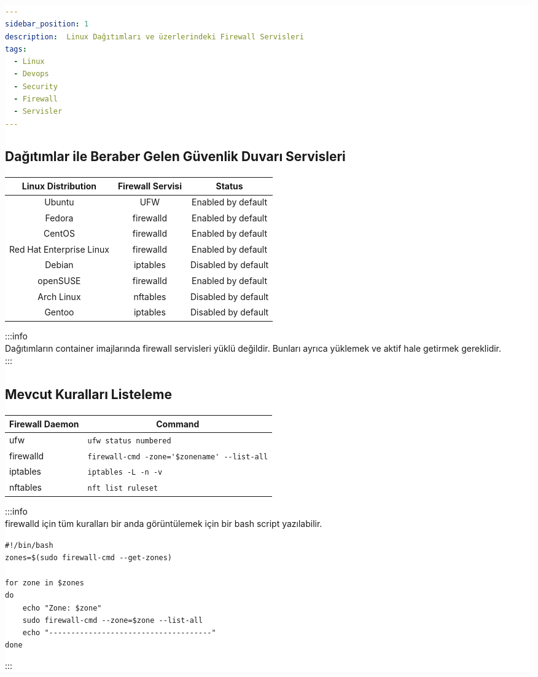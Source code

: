 ```yaml
---
sidebar_position: 1
description:  Linux Dağıtımları ve üzerlerindeki Firewall Servisleri
tags:
  - Linux
  - Devops
  - Security
  - Firewall
  - Servisler
---  
```


## Dağıtımlar ile Beraber Gelen Güvenlik Duvarı Servisleri

| Linux Distribution | Firewall Servisi | Status |
|:---:|:---:|:---:|
| Ubuntu | UFW | Enabled by default |
| Fedora | firewalld | Enabled by default |
| CentOS | firewalld | Enabled by default |
| Red Hat Enterprise Linux | firewalld | Enabled by default |
| Debian | iptables | Disabled by default |
| openSUSE | firewalld | Enabled by default |
| Arch Linux | nftables | Disabled by default |
| Gentoo | iptables | Disabled by default |

:::info  
Dağıtımların container imajlarında firewall servisleri yüklü değildir. Bunları ayrıca yüklemek ve aktif hale getirmek gereklidir.  
:::  
## Mevcut Kuralları Listeleme  

| Firewall Daemon | Command |
|---|---|
| ufw | `ufw status numbered` |
| firewalld | `firewall-cmd -zone='$zonename' --list-all` |
| iptables | `iptables -L -n -v` |
| nftables | `nft list ruleset` |  

:::info   
firewalld için tüm kuralları bir anda görüntülemek için bir bash script yazılabilir.  

````
#!/bin/bash
zones=$(sudo firewall-cmd --get-zones)

for zone in $zones
do
    echo "Zone: $zone"
    sudo firewall-cmd --zone=$zone --list-all
    echo "-------------------------------------"
done
````
:::  
